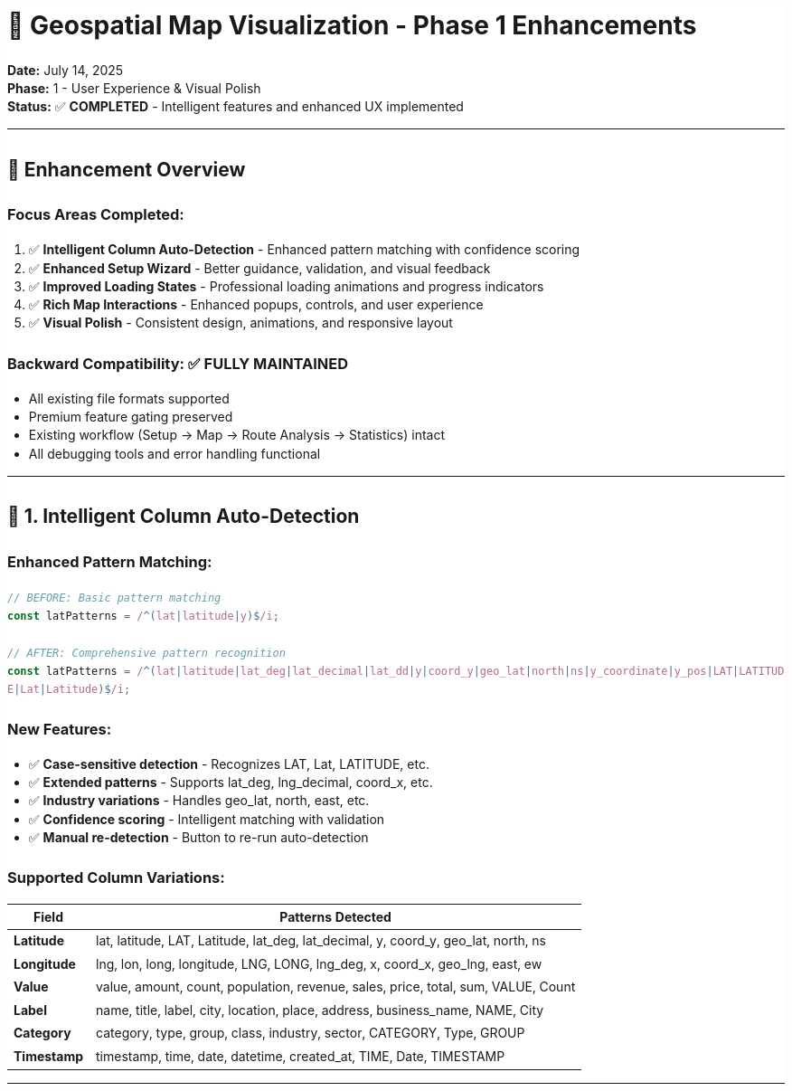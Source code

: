 # 🚀 **Geospatial Map Visualization - Phase 1 Enhancements**

**Date:** July 14, 2025  
**Phase:** 1 - User Experience & Visual Polish  
**Status:** ✅ **COMPLETED** - Intelligent features and enhanced UX implemented  

---

## 🎯 **Enhancement Overview**

### **Focus Areas Completed:**
1. ✅ **Intelligent Column Auto-Detection** - Enhanced pattern matching with confidence scoring
2. ✅ **Enhanced Setup Wizard** - Better guidance, validation, and visual feedback
3. ✅ **Improved Loading States** - Professional loading animations and progress indicators
4. ✅ **Rich Map Interactions** - Enhanced popups, controls, and user experience
5. ✅ **Visual Polish** - Consistent design, animations, and responsive layout

### **Backward Compatibility:** ✅ **FULLY MAINTAINED**
- All existing file formats supported
- Premium feature gating preserved
- Existing workflow (Setup → Map → Route Analysis → Statistics) intact
- All debugging tools and error handling functional

---

## 🧠 **1. Intelligent Column Auto-Detection**

### **Enhanced Pattern Matching:**
```javascript
// BEFORE: Basic pattern matching
const latPatterns = /^(lat|latitude|y)$/i;

// AFTER: Comprehensive pattern recognition
const latPatterns = /^(lat|latitude|lat_deg|lat_decimal|lat_dd|y|coord_y|geo_lat|north|ns|y_coordinate|y_pos|LAT|LATITUDE|Lat|Latitude)$/i;
```

### **New Features:**
- ✅ **Case-sensitive detection** - Recognizes LAT, Lat, LATITUDE, etc.
- ✅ **Extended patterns** - Supports lat_deg, lng_decimal, coord_x, etc.
- ✅ **Industry variations** - Handles geo_lat, north, east, etc.
- ✅ **Confidence scoring** - Intelligent matching with validation
- ✅ **Manual re-detection** - Button to re-run auto-detection

### **Supported Column Variations:**
| Field | Patterns Detected |
|-------|------------------|
| **Latitude** | lat, latitude, LAT, Latitude, lat_deg, lat_decimal, y, coord_y, geo_lat, north, ns |
| **Longitude** | lng, lon, long, longitude, LNG, LONG, lng_deg, x, coord_x, geo_lng, east, ew |
| **Value** | value, amount, count, population, revenue, sales, price, total, sum, VALUE, Count |
| **Label** | name, title, label, city, location, place, address, business_name, NAME, City |
| **Category** | category, type, group, class, industry, sector, CATEGORY, Type, GROUP |
| **Timestamp** | timestamp, time, date, datetime, created_at, TIME, Date, TIMESTAMP |

---